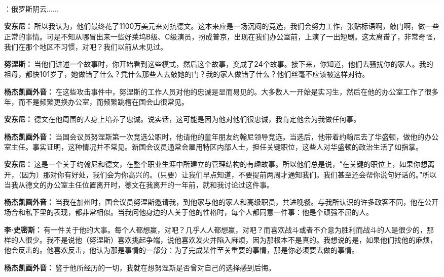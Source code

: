  ：俄罗斯阴云……
</p>
<p>
 <strong>
  安东尼：
 </strong>
 所以我认为，他们最终花了1100万美元来对抗德文。这本来应是一场沉闷的竞选，我们会努力工作，张贴标语啊，敲门啊，做一些正常的事情。可是不知从哪冒出来一些好莱坞B级、C级演员，扮成普京，出现在我们办公室前，上演了一出短剧。这太离谱了，非常奇怪，我们在那个地区不习惯，对吧？我们以前从未见过。
</p>
<p>
 <strong>
  努涅斯：
 </strong>
 当他们讲述一个故事时，你开始看到这些模式，然后这个故事，变成了24个故事。接下来，你知道，他们去骚扰你的家人。我的祖母，都快101岁了，她做错了什么？凭什么那些人去敲她的门？我的家人做错了什么？他们丝毫不应该被这样对待。
</p>
<p>
 <strong>
  杨杰凯画外音：
 </strong>
 在这些攻击事件中，努涅斯的工作人员对他的忠诚是显而易见的。大多数人一开始是实习生，然后在他的办公室工作了很多年，而不是频繁更换办公室，而频繁跳槽在国会山很常见。
</p>
<p>
 <strong>
  安东尼：
 </strong>
 德文在他周围的人身上培养了忠诚。说实话，这可能是因为他对他们很忠诚，我肯定他会为我做任何事。
</p>
<p>
 <strong>
  杨杰凯画外音：
 </strong>
 当国会议员努涅斯第一次竞选公职时，他请他的童年朋友约翰尼领导竞选。当选后，他带着约翰尼去了华盛顿，做他的办公室主任。事实证明，这种情况并不常见。新国会议员通常会雇用特区内部人士，担任关键职位，这些人对华盛顿的政治生活了如指掌。
</p>
<p>
 <strong>
  安东尼：
 </strong>
 这是一个关于约翰尼和德文，在整个职业生涯中所建立的管理结构的有趣故事。所以他们总是说，“在关键的职位上，如果你想离开，（因为）那对你有好处，我们会为你高兴的。（只要）让我们早点知道，不要提前两周才通知我们。我们甚至还会帮你说句好话的。”所以当我从德文的办公室主任位置离开时，德文在我离开的一年前，就和我讨论过这件事。
</p>
<p>
 <strong>
  杨杰凯画外音：
 </strong>
 当我在加州时，国会议员努涅斯邀请我，到他家与他的家人和高级职员，共进晚餐。与我所认识的许多政客不同，他在公开场合和私下里的表现，都非常相似。当我问他身边的人关于他的性格时，每个人都同意一件事：他是个顽强不屈的人。
</p>
<p>
 <strong>
  李·史密斯：
 </strong>
 有一件关于他的大事。每个人都想赢，对吧？几乎人人都想赢，对吧？而喜欢战斗或者不介意为胜利而战斗的人是很少的，那样的人很少。我不是说他（努涅斯）喜欢挑起争端，说他喜欢发火并陷入麻烦，因为那根本不是真的。我想说的是，如果他们找他的麻烦，他会反击的。他喜欢反击，他认为那是事情的一部分：为了完成某件至关重要的事情，那是你必须要去做的事情。
</p>
<p>
 <strong>
  杨杰凯画外音：
 </strong>
 鉴于他所经历的一切，我就在想努涅斯是否曾对自己的选择感到后悔。
</p>
<p>
 <strong>